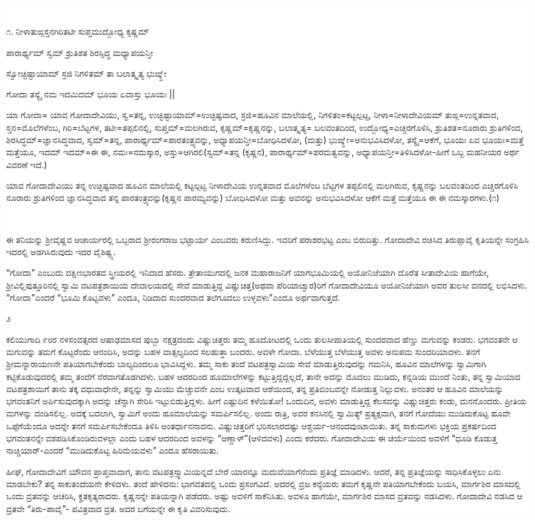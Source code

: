 
 

೧. ನೀಳಾತುಙ್ಗಸ್ತನಗಿರಿತಟೀ ಸುಪ್ತಮುದ್ಬೋಧ್ಯ ಕೃಷ್ಣಮ್ 

ಪಾರಾರ್ಥ್ಯಮ್ ಸ್ವಮ್ ಶ್ರುತಿಶತ ಶಿರಸ್ಸಿದ್ಧ ಮಧ್ಯಾಪಯನ್ತೀ

ಸ್ವೋಚ್ಛಿಷ್ಟಾಯಾಮ್ ಸ್ರಜಿ ನಿಗಳಿತಮ್ ತಾ ಬಲಾತ್ಕೃತ್ಯ ಭುಙ್ಕ್ತೇ

ಗೋದಾ ತಸ್ಯೈ ನಮ ಇದಮಿದಮ್ ಭೂಯ ಏವಾಸ್ತು ಭೂಯಃ ||

ಯಾ ಗೋದಾ= ಯಾವ ಗೋದಾದೇವಿಯು, ಸ್ವ=ತನ್ನ, ಉಚ್ಛಿಷ್ಟಾಯಾಮ್=ಉಚ್ಛಿಷ್ಟವಾದ, ಸ್ರಜಿ=ಹೂವಿನ ಮಾಲೆಯಲ್ಲಿ, ನಿಗಳಿತಂ=ಕಟ್ಟಲ್ಪಟ್ಟ, ನೀಳಾ=ನೀಳಾದೇವಿಯಮ್ ತುಙ್ಗ=ಉನ್ನತವಾದ, ಸ್ತನ=ಮೊಲೆಗಳೆಂಬ, ಗಿರಿ=ಬೆಟ್ಟಗಳ, ತಟೀ=ತಪ್ಪಲಿನಲ್ಲಿ, ಸುಪ್ತಮ್=ಮಲಗಿರುವ, ಕೃಷ್ಣಮ್=ಕೃಷ್ಣನನ್ನು, ಬಲಾತ್ಕೃತ್ಯ= ಬಲವಂತದಿಂದ, ಉದ್ಬೋಧ್ಯ=ಎಚ್ಚರಗೊಳಿಸಿ, ಶ್ರುತಿಶತ=ನೂರಾರು ಶ್ರುತಿಗಳಿಂದ, ಶಿರಸಿದ್ಧಮ್=ಜ್ಞಾನಸಿದ್ಧವಾದ, ಸ್ವಮ್=ತನ್ನ, ಪಾರಾರ್ಥ್ಯಮ್=ಪಾರತಂತ್ರ್ಯವನ್ನು, ಅಧ್ಯಾಪಯನ್ತೀ=ಬೋಧಿಸಿದಳೋ, \(ಮತ್ತು\) ಭುಙ್ಕ್ತೇ=ಅನುಭವಿಸಿದಳೋ, ತಸ್ಯೈ=ಆಕೆಗೆ, ಭೂಯಃ ಏವ ಭೂಯಃ=ಮತ್ತೆ ಮತ್ತೆಯೂ, ಇದಮ್ ಇದಮ್=ಈ ಈ, ನಮಃ=ನಮಸ್ಕಾರ, ಅಸ್ತು=ಆಗಿರಲಿ\(ಸ್ವಮ್=ತನ್ನ \(ಕೃಷ್ಣನ\), ಪಾರಾರ್ಥ್ಯಮ್=ಪರಮತ್ವವನ್ನು, ಅಧ್ಯಾಪಯನ್ತೀ=ತಿಳಿಸಿದಳೋ-ಹೀಗೆ ಒಬ್ಬ ಮಹನೀಯರ ಅರ್ಥ ವಿವರಣೆ ಇದೆ.\)

ಯಾವ ಗೋದಾದೇವಿಯು ತನ್ನ ಉಚ್ಛಿಷ್ಟವಾದ ಹೂವಿನ ಮಾಲೆಯಲ್ಲಿ ಕಟ್ಟಲ್ಪಟ್ಟ ನೀಳಾದೇವಿಯ ಉನ್ನತವಾದ ಮೊಲೆಗಳೆಂಬ ಬೆಟ್ಟಗಳ ತಪ್ಪಲಿನಲ್ಲಿ ಮಲಗಿರುವ, ಕೃಷ್ಣನನ್ನು ಬಲವಂತದಿಂದ ಎಚ್ಚರಗೊಳಿಸಿ ನೂರಾರು ಶ್ರುತಿಗಳಿಂದ ಜ್ಞಾನಸಿದ್ಧವಾದ ತನ್ನ ಪಾರತಂತ್ರ್ಯವನ್ನು\(ಕೃಷ್ಣನ ಪಾರಮ್ಯವನ್ನು\) ಬೋಧಿಸಿದಳೋ ಮತ್ತು ಅವನನ್ನು ಅನುಭವಿಸಿದಳೋ ಆಕೆಗೆ ಮತ್ತೆ ಮತ್ತೆಯೂ ಈ ಈ ನಮಸ್ಕಾರಗಳು.\(೧\)

 

ಈ ತನಿಯನ್ನು ಶ್ರೀವೈಷ್ಣವ ಆಚಾರ್ಯರಲ್ಲಿ ಒಬ್ಬರಾದ ಶ್ರೀರಂಗರಾಜ ಭಟ್ಟಾರ್ಯ ಎಂಬವರು ಕರುಣಿಸಿದ್ದು. ಇವರಿಗೆ ಪರಾಶರಭಟ್ಟ ಎಂಬ ಬಿರುದಿತ್ತು. ಗೋದಾದೇವಿ ರಚಿಸಿದ ತಿರುಪ್ಪಾವೈ ಕೃತಿಯನ್ನೇ ಸಂಗ್ರಹಿಸಿ ಇದರಲ್ಲಿ ಅಡಗಿಸಿರುವುದು ಇದರ ವೈಶಿಷ್ಟ್ಯ.

“ಗೋದಾ” ಎಂಬುದು ದಕ್ಷಿಣಭಾರತದ ಸ್ತ್ರೀಯರಲ್ಲಿ ಇನಿದಾದ ಹೆಸರು. ತ್ರೇತಾಯುಗದಲ್ಲಿ ಜನಕ ಮಹಾರಾಜನಿಗೆ ಯಾಗಭೂಮಿಯಲ್ಲಿ ಅಯೋನಿಜೆಯಾಗಿ ದೊರೆತ ಸೀತಾದೇವಿಯ ಹಾಗೆಯೇ, ಶ್ರೀವಿಲ್ಲಿಪುತ್ತೂರಿನಲ್ಲಿ ಸ್ವಾಮಿ ವಟಪತ್ರಶಾಯಿಯ ದೇವಾಲಯದಲ್ಲಿ ಸೇವೆ ಮಾಡುತ್ತಿದ್ದ ವಿಷ್ಣುಚಿತ್ತ\(ಅಥವಾ ಪೆರಿಯಾೞ್ವಾರ\)ರಿಗೆ ಗೋದಾದೇವಿಯೂ ಅಯೋನಿಜೆಯಾಗಿ ಅವರ ತುಲಸೀ ವನದಲ್ಲಿ ಲಭಿಸಿದಳು. “ಗೋದಾ”ಎಂದರೆ “ಭೂಮಿ ಕೊಟ್ಟವಳು” ಎಂದೂ, ನಿಡಿದಾದ ಸುಂದರವಾದ ತಲೆಗೂದಲು ಉಳ್ಳವಳು”ಎಂದೂ ಅರ್ಥವಾಗುತ್ತದೆ.

೨

ಕಲಿಯುಗಾದಿ ೯೮ರ ನಳಸಂವತ್ಸರದ ಆಷಾಢಮಾಸದ ಪುಬ್ಬಾ ನಕ್ಷತ್ರದಂದು ವಿಷ್ಣುಚಿತ್ತರು ತಮ್ಮ ಹೂದೋಟದಲ್ಲಿ ಒಂದು ತುಲಸೀಪಾತಿಯಲ್ಲಿ ಸುಂದರವಾದ ಹೆಣ್ಣು ಮಗುವನ್ನು ಕಂಡರು. ಭಗವಂತನೇ ಆ ಮಗುವನ್ನು ತಮಗೆ ಕೊಟ್ಟರೆಂದು ಆನಂದಿಸಿ, ಅದನ್ನು ಬಹಳ ವಾತ್ಸಲ್ಯದಿಂದ ಸಲಹುತ್ತಾ ಬಂದರು. ಅವಳೇ ಗೋದಾ. ಬೆಳೆಯುತ್ತ ಬೆಳೆಯುತ್ತ ಅವಳು ಅನುಪಮ ಸುಂದರಿಯಾದಳು. ತನಗೆ ಶ್ರೀಮನ್ನಾರಾಯಣನೇ ಪತಿಯಾಗಬೇಕೆಂದು ಬಾಲ್ಯದಿಂದಲೂ ಭಾವಿಸಿದ್ದಳು. ತಮ್ಮ ಸಾಕು ತಂದೆ ವಟಪತ್ರಸ್ವಾಮಿಯ ಸೇವೆ ಮಾಡುತ್ತಿರುವುದನ್ನು ಗಮನಿಸಿ, ಹೂವಿನ ಮಾಲೆಗಳನ್ನು ಸ್ವಾಮಿಗಾಗಿ ಕಟ್ಟಿಕೊಡುವುದರಲ್ಲಿ ತಮ್ಮ ತಂದೆಗೆ ನೆರವಾಗತೊಡಗಿದಳು. ಬಹಳ ಆದರದಿಂದ ಹೂಮಾಲೆಗಳನ್ನು ಕಟ್ಟುತ್ತಿದ್ದದ್ದಲ್ಲದೆ, ತಾನೇ ಅದನ್ನು ಮೊದಲು ಮುಡಿದು, ಕನ್ನಡಿಯ ಮುಂದೆ ನಿಂತು, ತನ್ನ ಸ್ವಾಮಿಯಾದ ವಟಪತ್ರಶಾಯಿಗೆ ತಾನು ತಕ್ಕ ವಧುವಾಧೇನೇ, ತನ್ನನ್ನು ಸ್ವಾಮಿಯು ಮೆಚ್ಚುವನೇ ಎಂಬ ಉತ್ಕಟವಾದ ಆಶೆಯಿಂದ, ತನ್ನ ಪ್ರತಿಬಿಂಬವನ್ನೇ ನೋಡುತ್ತ ನಿಲ್ಲುವಳು. ಅನಂತರ ಆ ಹೂವಿನ ಮಾಲೆಯನ್ನು ಭಗವಂತನಿಗೆ ಅರ್ಪಿಸುವುದಕ್ಕಾಗಿ ಅದನ್ನು ಚೆನ್ನಾಗಿ ಸೇರಿಸಿ ಇಟ್ಟುಬಿಡುತ್ತಿದ್ದಳು. ಹೀಗೆ ಎಷ್ಟುದಿನ ಕಳೆಯಿತೋ\! ಒಂದುದಿನ, ಅವಳು ಮಾಡುತ್ತಿದ್ದ ಕೆಲಸವನ್ನು ವಿಷ್ಣುಚಿತ್ತರು ಕಂಡು, ಮನನೊಂದರು. ಪ್ರೀತಿಯ ಮಗಳನ್ನು ದಂಡಿಸಲಿಲ್ಲ. ಅದಕ್ಕೆ ಬದಲಾಗಿ, ಸ್ವಾಮಿಗೆ ಅಂದು ಹೂಮಾಲೆಯನ್ನು ಸಮರ್ಪಿಸಲಿಲ್ಲ. ಅಂದು ರಾತ್ರಿ, ಅವರ ಕನಸಿನಲ್ಲಿ ಸ್ವಾಮಿತ್ಯ್ ಪ್ರತ್ಯಕ್ಷವಾಗಿ, ತನಗೆ ಗೋದೆಯು ಮುಡಿದುಕೊಟ್ಟ ಹೂವೇ ಒಪ್ಪೆಗೆಯೆಂದೂ ಅದನ್ನೇ ತನಗೆ ಸಮರ್ಪಿಸಬೇಕೆಂದೂ ತಿಳಿಸಿ ಅಂತರ್ಧಾನನಾದನು. ವಿಷ್ಣುಚಿತ್ತರಿಗೆ ಭರಿಸಲಾರದಷ್ಟು ಆಶ್ಚರ್ಯ-ಆನಂದವುಂಟಾಯಿತು. ತನ್ನ ಸಾಕುಮಗಳು ಭಕ್ತಿಯ ಪ್ರಕರ್ಷದಿಂದ ಭಗವಂತನನ್ನೇ ವಶಪಡಿಸಿಕೊಂಡಿರುವಳಲ್ಲಾ ಎಂದು ಬಹಳ ಆದರದಿಂದ ಅವಳನ್ನು “ಆಣ್ಡಾಳ್”\(ಆಳಿದವಳು\) ಎಂದು ಕರೆದರು. ಗೋದಾದೇವಿಯ ಈ ಚರ್ಯೆಯಿಂದ ಅವಳಿಗೆ “ಧೂಡಿ ಕೊಡುತ್ತ ನಾಚ್ಚಿಯಾರ್-ಎಂದರೆ “ಮುಡಿದುಕೊಟ್ಟ ಹಿರಿಮೆಯವಳು” ಎಂದೂ ಹೆಸರಾಯಿತು.

ಹೀಘೆ, ಗೋದಾದೇವಿಗೆ ಯೌವನ ಪ್ರಾಪ್ತವಾದಾಗ, ತಾನು ವಟಪತ್ರಸ್ಸ್ವಾಮಿಯನ್ನದೆ ಬೇರೆ ಯಾರನ್ನೂ ಮದುವೆಯಾಗೆನೆಂದು ಪ್ರತಿಜ್ಞೆ ಮಾಡಿದಳು. ಆದರೆ, ತನ್ನ ಪ್ರತಿಜ್ಞೆಯನ್ನು ಸಾಧಿಸಿಕೊಳ್ಳಲು ಏನು ಮಾಡಬೇಕು? ತನ್ನ ಸಾಕುತಂದೆಯನೇ ಕೇಳಿದಳು. ತಂದೆ ಹೇಳಿದನು: ಭಾಗವತದಲ್ಲಿ ಒಂದು ಪ್ರಸಂಗವಿದೆ. ಅದರಲ್ಲಿ ವ್ರಜ ಕನ್ಯೆಯರು ತಮಗೆ ಕೃಷ್ಣನೇ ಪತಿಯಾಗಬೇಕೆಂದು ಬಯಸಿ, ಮಾರ್ಗಶಿರ ಮಾಸದಲ್ಲಿ ಒಂದು ವ್ರತವನ್ನು ಆಚರಿಸಿ, ಕೄತಕೃತ್ಯರಾದರು. ಕೃಷ್ಣನನ್ನೇ ಪತಿಯನ್ನಾಗಿ ಪಡೆದರು. ಅಷ್ಟು ಅವಳಿಗೆ ಸಾಕೆನಿಸಿತು. ಅವಳೂ ಹಾಗೆಯೇ, ಮಾರ್ಗಶಿರ ಮಾಸದ ವ್ರತವನ್ನು ನಡಸಿದಳು. ಗೋದಾದೇವಿ ನಡಸಿದ ಆ ವ್ರತವೇ “ತಿರು-ಪಾವೈ”- ಪವಿತ್ರವಾದ ವ್ರತ. ಅದರ ಬಗೆಯನ್ನೇ ಈ ಕೃತಿ ವಿವರಿಸುವುದು.
